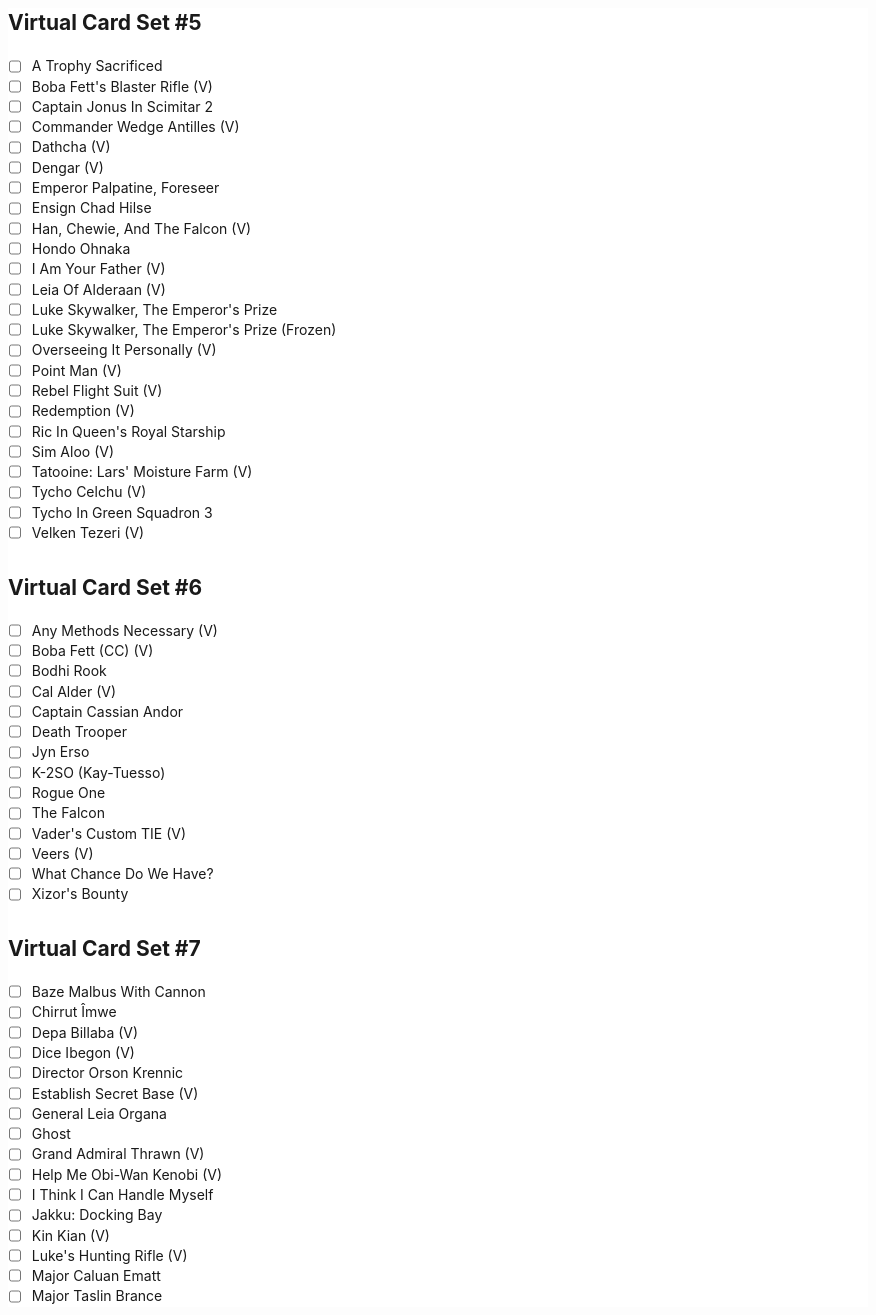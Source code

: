 ## Virtual Card Set #5

- [ ] A Trophy Sacrificed
- [ ] Boba Fett's Blaster Rifle (V)
- [ ] Captain Jonus In Scimitar 2
- [ ] Commander Wedge Antilles (V)
- [ ] Dathcha (V)
- [ ] Dengar (V)
- [ ] Emperor Palpatine, Foreseer
- [ ] Ensign Chad Hilse
- [ ] Han, Chewie, And The Falcon (V)
- [ ] Hondo Ohnaka
- [ ] I Am Your Father (V)
- [ ] Leia Of Alderaan (V)
- [ ] Luke Skywalker, The Emperor's Prize
- [ ] Luke Skywalker, The Emperor's Prize (Frozen)
- [ ] Overseeing It Personally (V)
- [ ] Point Man (V)
- [ ] Rebel Flight Suit (V)
- [ ] Redemption (V)
- [ ] Ric In Queen's Royal Starship
- [ ] Sim Aloo (V)
- [ ] Tatooine: Lars' Moisture Farm (V)
- [ ] Tycho Celchu (V)
- [ ] Tycho In Green Squadron 3
- [ ] Velken Tezeri (V)

## Virtual Card Set #6

- [ ] Any Methods Necessary (V)
- [ ] Boba Fett (CC) (V)
- [ ] Bodhi Rook
- [ ] Cal Alder (V)
- [ ] Captain Cassian Andor
- [ ] Death Trooper
- [ ] Jyn Erso
- [ ] K-2SO (Kay-Tuesso)
- [ ] Rogue One
- [ ] The Falcon
- [ ] Vader's Custom TIE (V)
- [ ] Veers (V)
- [ ] What Chance Do We Have?
- [ ] Xizor's Bounty

## Virtual Card Set #7

- [ ] Baze Malbus With Cannon
- [ ] Chirrut Îmwe
- [ ] Depa Billaba (V)
- [ ] Dice Ibegon (V)
- [ ] Director Orson Krennic
- [ ] Establish Secret Base (V)
- [ ] General Leia Organa
- [ ] Ghost
- [ ] Grand Admiral Thrawn (V)
- [ ] Help Me Obi-Wan Kenobi (V)
- [ ] I Think I Can Handle Myself
- [ ] Jakku: Docking Bay
- [ ] Kin Kian (V)
- [ ] Luke's Hunting Rifle (V)
- [ ] Major Caluan Ematt
- [ ] Major Taslin Brance